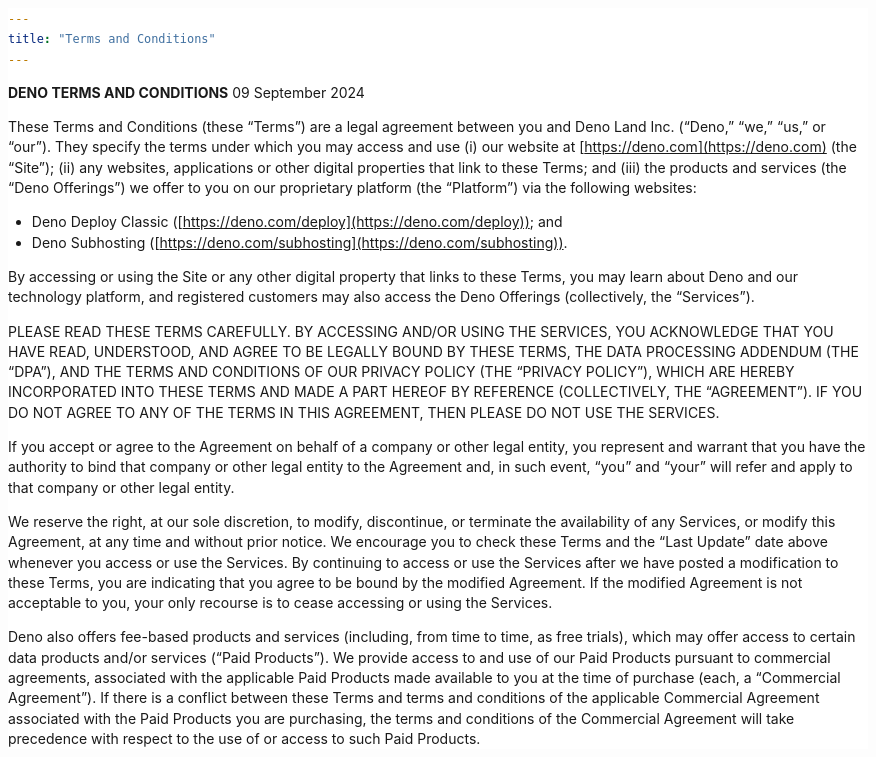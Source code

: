 ```yaml
---
title: "Terms and Conditions"
---
```


**DENO TERMS AND CONDITIONS** 09 September 2024

These Terms and Conditions (these “Terms”) are a legal agreement between you and
Deno Land Inc. (“Deno,” “we,” “us,” or “our”). They specify the terms under
which you may access and use (i) our website at
[https://deno.com](https://deno.com) (the “Site”); (ii) any websites,
applications or other digital properties that link to these Terms; and (iii) the
products and services (the “Deno Offerings”) we offer to you on our proprietary
platform (the “Platform”) via the following websites:

- Deno Deploy Classic ([https://deno.com/deploy](https://deno.com/deploy)); and
- Deno Subhosting ([https://deno.com/subhosting](https://deno.com/subhosting)).

By accessing or using the Site or any other digital property that links to these
Terms, you may learn about Deno and our technology platform, and registered
customers may also access the Deno Offerings (collectively, the “Services”).

PLEASE READ THESE TERMS CAREFULLY. BY ACCESSING AND/OR USING THE SERVICES, YOU
ACKNOWLEDGE THAT YOU HAVE READ, UNDERSTOOD, AND AGREE TO BE LEGALLY BOUND BY
THESE TERMS, THE DATA PROCESSING ADDENDUM (THE “DPA”), AND THE TERMS AND
CONDITIONS OF OUR PRIVACY POLICY (THE “PRIVACY POLICY”), WHICH ARE HEREBY
INCORPORATED INTO THESE TERMS AND MADE A PART HEREOF BY REFERENCE (COLLECTIVELY,
THE “AGREEMENT”). IF YOU DO NOT AGREE TO ANY OF THE TERMS IN THIS AGREEMENT,
THEN PLEASE DO NOT USE THE SERVICES.

If you accept or agree to the Agreement on behalf of a company or other legal
entity, you represent and warrant that you have the authority to bind that
company or other legal entity to the Agreement and, in such event, “you” and
“your” will refer and apply to that company or other legal entity.

We reserve the right, at our sole discretion, to modify, discontinue, or
terminate the availability of any Services, or modify this Agreement, at any
time and without prior notice. We encourage you to check these Terms and the
“Last Update” date above whenever you access or use the Services. By continuing
to access or use the Services after we have posted a modification to these
Terms, you are indicating that you agree to be bound by the modified Agreement.
If the modified Agreement is not acceptable to you, your only recourse is to
cease accessing or using the Services.

Deno also offers fee-based products and services (including, from time to time,
as free trials), which may offer access to certain data products and/or services
(“Paid Products”). We provide access to and use of our Paid Products pursuant to
commercial agreements, associated with the applicable Paid Products made
available to you at the time of purchase (each, a “Commercial Agreement”). If
there is a conflict between these Terms and terms and conditions of the
applicable Commercial Agreement associated with the Paid Products you are
purchasing, the terms and conditions of the Commercial Agreement will take
precedence with respect to the use of or access to such Paid Products.
